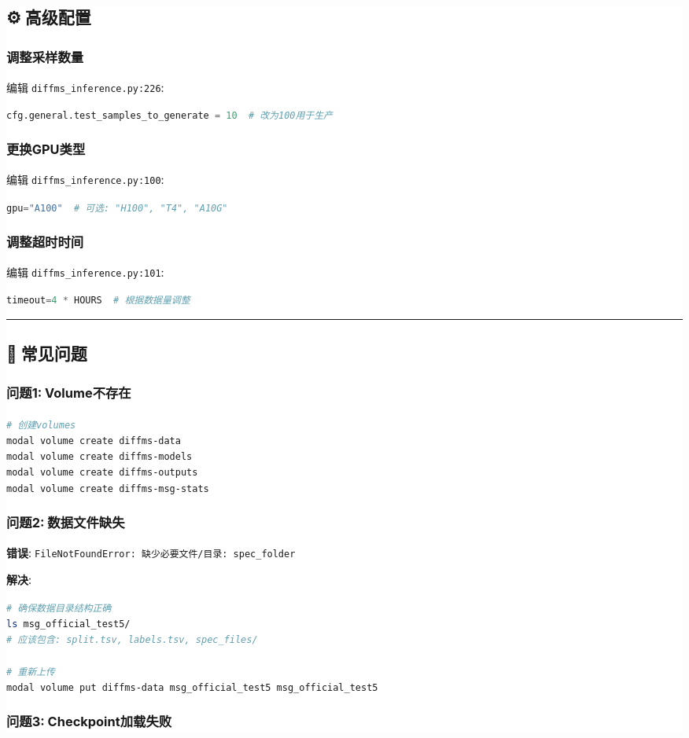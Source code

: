 
## ⚙️ 高级配置

### 调整采样数量

编辑 `diffms_inference.py:226`:
```python
cfg.general.test_samples_to_generate = 10  # 改为100用于生产
```

### 更换GPU类型

编辑 `diffms_inference.py:100`:
```python
gpu="A100"  # 可选: "H100", "T4", "A10G"
```

### 调整超时时间

编辑 `diffms_inference.py:101`:
```python
timeout=4 * HOURS  # 根据数据量调整
```

---

## 🚨 常见问题

### 问题1: Volume不存在

```bash
# 创建volumes
modal volume create diffms-data
modal volume create diffms-models
modal volume create diffms-outputs
modal volume create diffms-msg-stats
```

### 问题2: 数据文件缺失

**错误**: `FileNotFoundError: 缺少必要文件/目录: spec_folder`

**解决**:
```bash
# 确保数据目录结构正确
ls msg_official_test5/
# 应该包含: split.tsv, labels.tsv, spec_files/

# 重新上传
modal volume put diffms-data msg_official_test5 msg_official_test5
```

### 问题3: Checkpoint加载失败
